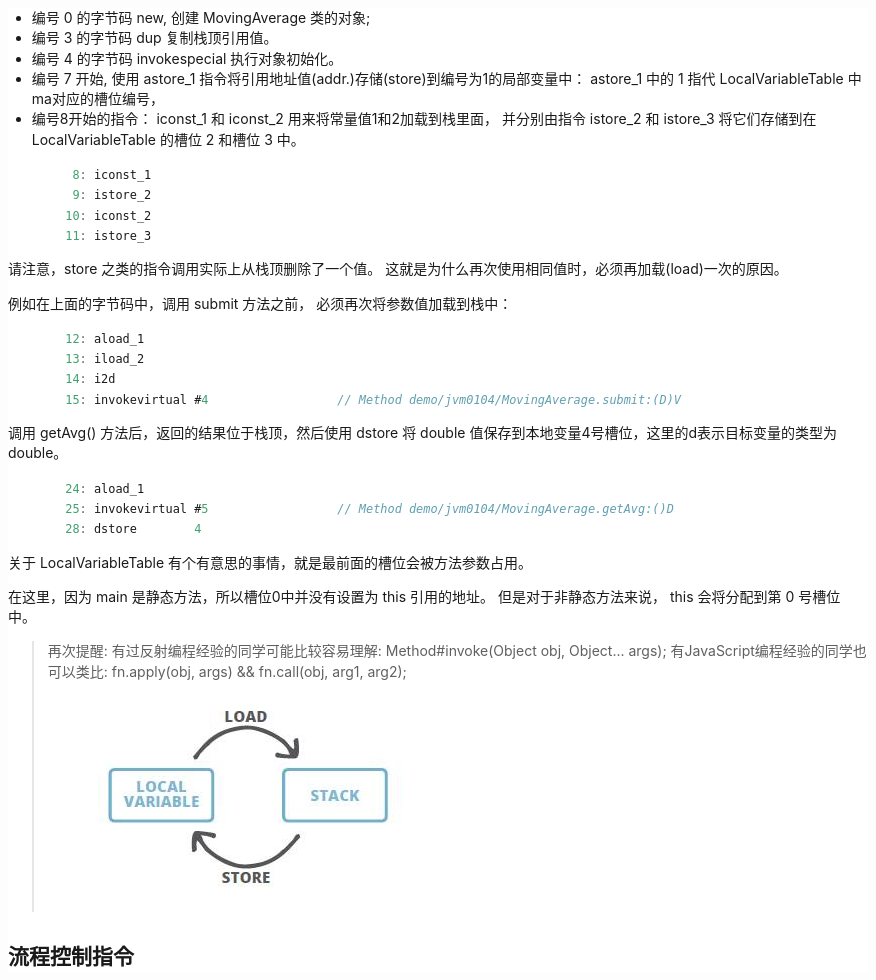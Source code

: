 - 编号 0 的字节码 new, 创建 MovingAverage 类的对象;
- 编号 3 的字节码 dup 复制栈顶引用值。
- 编号 4 的字节码 invokespecial 执行对象初始化。
- 编号 7 开始, 使用 astore_1 指令将引用地址值(addr.)存储(store)到编号为1的局部变量中： astore_1 中的 1 指代 LocalVariableTable 中ma对应的槽位编号，
- 编号8开始的指令： iconst_1 和 iconst_2 用来将常量值1和2加载到栈里面， 并分别由指令 istore_2 和 istore_3 将它们存储到在 LocalVariableTable 的槽位 2 和槽位 3 中。

```java
         8: iconst_1
         9: istore_2
        10: iconst_2
        11: istore_3
```

请注意，store 之类的指令调用实际上从栈顶删除了一个值。 这就是为什么再次使用相同值时，必须再加载(load)一次的原因。

例如在上面的字节码中，调用 submit 方法之前， 必须再次将参数值加载到栈中：

```java
        12: aload_1
        13: iload_2
        14: i2d
        15: invokevirtual #4                  // Method demo/jvm0104/MovingAverage.submit:(D)V
```

调用 getAvg() 方法后，返回的结果位于栈顶，然后使用 dstore 将 double 值保存到本地变量4号槽位，这里的d表示目标变量的类型为double。

```java
        24: aload_1
        25: invokevirtual #5                  // Method demo/jvm0104/MovingAverage.getAvg:()D
        28: dstore        4
```

关于 LocalVariableTable 有个有意思的事情，就是最前面的槽位会被方法参数占用。

在这里，因为 main 是静态方法，所以槽位0中并没有设置为 this 引用的地址。 但是对于非静态方法来说， this 会将分配到第 0 号槽位中。

> 再次提醒: 有过反射编程经验的同学可能比较容易理解: Method#invoke(Object obj, Object... args); 有JavaScript编程经验的同学也可以类比: fn.apply(obj, args) && fn.call(obj, arg1, arg2);
>
> ![](../images/2025/02/20250227165618.png)

## 流程控制指令
